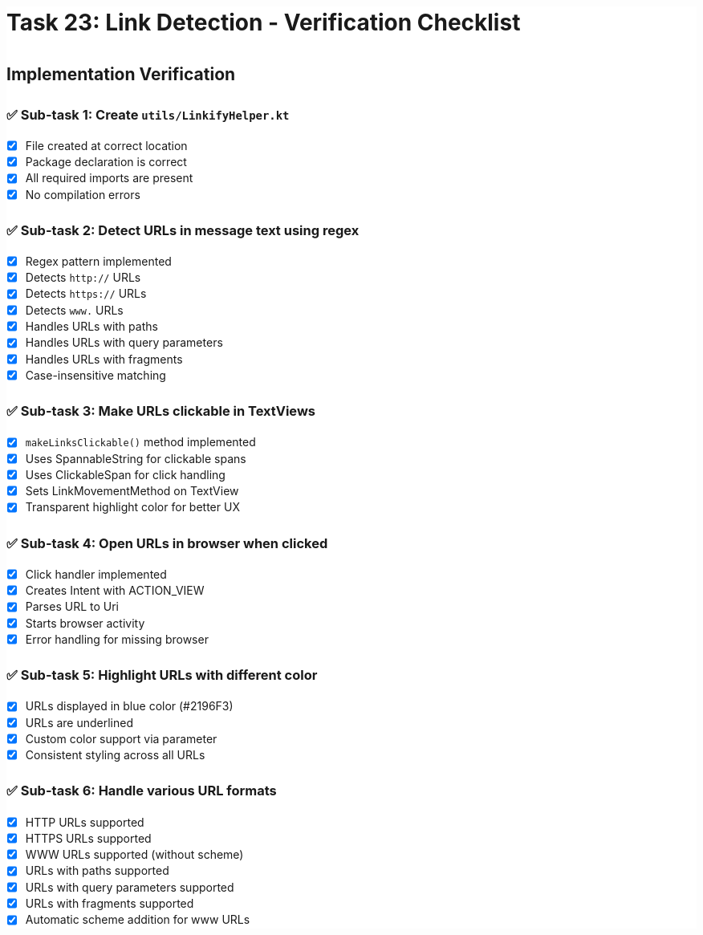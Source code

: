 # Task 23: Link Detection - Verification Checklist

## Implementation Verification

### ✅ Sub-task 1: Create `utils/LinkifyHelper.kt`
- [x] File created at correct location
- [x] Package declaration is correct
- [x] All required imports are present
- [x] No compilation errors

### ✅ Sub-task 2: Detect URLs in message text using regex
- [x] Regex pattern implemented
- [x] Detects `http://` URLs
- [x] Detects `https://` URLs
- [x] Detects `www.` URLs
- [x] Handles URLs with paths
- [x] Handles URLs with query parameters
- [x] Handles URLs with fragments
- [x] Case-insensitive matching

### ✅ Sub-task 3: Make URLs clickable in TextViews
- [x] `makeLinksClickable()` method implemented
- [x] Uses SpannableString for clickable spans
- [x] Uses ClickableSpan for click handling
- [x] Sets LinkMovementMethod on TextView
- [x] Transparent highlight color for better UX

### ✅ Sub-task 4: Open URLs in browser when clicked
- [x] Click handler implemented
- [x] Creates Intent with ACTION_VIEW
- [x] Parses URL to Uri
- [x] Starts browser activity
- [x] Error handling for missing browser

### ✅ Sub-task 5: Highlight URLs with different color
- [x] URLs displayed in blue color (#2196F3)
- [x] URLs are underlined
- [x] Custom color support via parameter
- [x] Consistent styling across all URLs

### ✅ Sub-task 6: Handle various URL formats
- [x] HTTP URLs supported
- [x] HTTPS URLs supported
- [x] WWW URLs supported (without scheme)
- [x] URLs with paths supported
- [x] URLs with query parameters supported
- [x] URLs with fragments supported
- [x] Automatic scheme addition for www URLs
